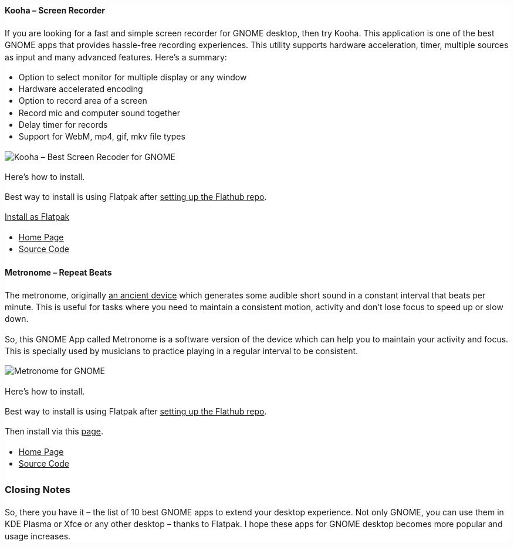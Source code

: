 

#### Kooha – Screen Recorder

If you are looking for a fast and simple screen recorder for GNOME desktop, then try Kooha. This application is one of the best GNOME apps that provides hassle-free recording experiences. This utility supports hardware acceleration, timer, multiple sources as input and many advanced features. Here’s a summary:

  * Option to select monitor for multiple display or any window
  * Hardware accelerated encoding
  * Option to record area of a screen
  * Record mic and computer sound together
  * Delay timer for records
  * Support for WebM, mp4, gif, mkv file types



![Kooha – Best Screen Recoder for GNOME][51]

Here’s how to install.

Best way to install is using Flatpak after [setting up the Flathub repo][16].

[Install as Flatpak][52]

  * [Home Page][53]
  * [Source Code][54]



#### Metronome – Repeat Beats

The metronome, originally [an ancient device][55] which generates some audible short sound in a constant interval that beats per minute. This is useful for tasks where you need to maintain a consistent motion, activity and don’t lose focus to speed up or slow down.

So, this GNOME App called Metronome is a software version of the device which can help you to maintain your activity and focus. This is specially used by musicians to practice playing in a regular interval to be consistent.

![Metronome for GNOME][56]

Here’s how to install.

Best way to install is using Flatpak after [setting up the Flathub repo][16].

Then install via this [page][57].

  * [Home Page][58]
  * [Source Code][59]



### Closing Notes

So, there you have it – the list of 10 best GNOME apps to extend your desktop experience. Not only GNOME, you can use them in KDE Plasma or Xfce or any other desktop – thanks to Flatpak. I hope these apps for GNOME desktop becomes more popular and usage increases.


[#]: subject: "10 Best Apps to Improve Your GNOME Experience [Part 1]"
[#]: via: "https://www.debugpoint.com/2021/12/best-gnome-apps-part-1/"
[#]: author: "Arindam https://www.debugpoint.com/author/admin1/"
[#]: collector: "lujun9972"
[#]: translator: " "
[#]: reviewer: " "
[#]: publisher: " "
[#]: url: " "
[a]: https://www.debugpoint.com/author/admin1/
[b]: https://github.com/lujun9972
[1]: https://www.debugpoint.com/2021/12/best-gnome-apps-part-2/
[2]: https://www.debugpoint.com/2022/01/best-gnome-apps-part-3/
[3]: https://www.debugpoint.com/2022/02/best-gnome-apps-part-4/
[4]: tmp.SdvbWYqKsq#geary
[5]: tmp.SdvbWYqKsq#notejot
[6]: tmp.SdvbWYqKsq#hydrapaper
[7]: tmp.SdvbWYqKsq#solanum
[8]: tmp.SdvbWYqKsq#cawbird
[9]: tmp.SdvbWYqKsq#news-flash
[10]: tmp.SdvbWYqKsq#fragments
[11]: tmp.SdvbWYqKsq#metadata-cleaner
[12]: tmp.SdvbWYqKsq#kooha
[13]: tmp.SdvbWYqKsq#metronome
[14]: https://www.debugpoint.com/2019/06/best-email-client-linux-windows/
[15]: https://www.debugpoint.com/wp-content/uploads/2021/12/Geary-Email-Client-for-GNOME.jpg
[16]: https://flatpak.org/setup/
[17]: https://flathub.org/repo/appstream/org.gnome.Geary.flatpakref
[18]: https://wiki.gnome.org/Apps/Geary
[19]: https://gitlab.gnome.org/GNOME/geary
[20]: https://www.debugpoint.com/wp-content/uploads/2021/12/Stupidly-Simple-Note-Taking-App-Notejot.jpg
[21]: https://github.com/lainsce/notejot
[22]: https://www.debugpoint.com/wp-content/uploads/2021/12/Hydrapaper-Wallpaper-for-Multiple-Screens-1024x689.jpg
[23]: https://www.debugpoint.com/2021/01/install-yay-arch/
[24]: https://flathub.org/apps/details/org.gabmus.hydrapaper
[25]: https://hydrapaper.gabmus.org/
[26]: https://gitlab.gnome.org/gabmus/hydrapaper
[27]: https://en.wikipedia.org/wiki/Pomodoro_Technique
[28]: https://www.debugpoint.com/wp-content/uploads/2021/12/Solanum.jpg
[29]: https://dl.flathub.org/repo/appstream/org.gnome.Solanum.flatpakref
[30]: https://apps.gnome.org/app/org.gnome.Solanum/
[31]: https://gitlab.gnome.org/World/Solanum
[32]: https://ibboard.co.uk/cawbird/
[33]: https://corebird.baedert.org/
[34]: https://www.debugpoint.com/wp-content/uploads/2021/12/Cawbird-A-Native-GNOME-App-for-Twitter.jpg
[35]: https://software.opensuse.org//download.html?project=home%3AIBBoard%3Acawbird&package=cawbird
[36]: https://flathub.org/apps/details/uk.co.ibboard.cawbird
[37]: https://snapcraft.io/cawbird
[38]: https://github.com/IBBoard/cawbird
[39]: https://www.debugpoint.com/wp-content/uploads/2021/12/News-Flash-One-of-the-best-GNOME-App-for-Managing-Feeds-1024x618.jpg
[40]: https://flathub.org/apps/details/com.gitlab.newsflash
[41]: https://apps.gnome.org/app/com.gitlab.newsflash/
[42]: https://gitlab.com/news-flash/news_flash_gtk
[43]: https://www.debugpoint.com/wp-content/uploads/2021/12/Fragments-Torrent-Client-for-GNOME-Desktop.jpg
[44]: https://flathub.org/apps/details/de.haeckerfelix.Fragments
[45]: https://apps.gnome.org/app/de.haeckerfelix.Fragments/
[46]: https://gitlab.gnome.org/World/Fragments
[47]: https://www.debugpoint.com/wp-content/uploads/2021/12/Metadata-Cleaner.jpg
[48]: https://flathub.org/apps/details/fr.romainvigier.MetadataCleaner
[49]: https://metadatacleaner.romainvigier.fr/
[50]: https://gitlab.com/rmnvgr/metadata-cleaner/
[51]: https://www.debugpoint.com/wp-content/uploads/2021/12/Kooha-Best-Screen-Recoder-for-GNOME.jpg
[52]: https://flathub.org/apps/details/io.github.seadve.Kooha
[53]: https://apps.gnome.org/app/io.github.seadve.Kooha/
[54]: https://github.com/SeaDve/Kooha
[55]: https://en.wikipedia.org/wiki/Metronome
[56]: https://www.debugpoint.com/wp-content/uploads/2021/12/Metronome-for-GNOME.jpg
[57]: https://flathub.org/apps/details/com.adrienplazas.Metronome
[58]: https://apps.gnome.org/app/com.adrienplazas.Metronome/
[59]: https://gitlab.gnome.org/World/metronome
[60]: https://t.me/debugpoint
[61]: https://twitter.com/DebugPoint
[62]: https://www.youtube.com/c/debugpoint?sub_confirmation=1
[63]: https://facebook.com/DebugPoint